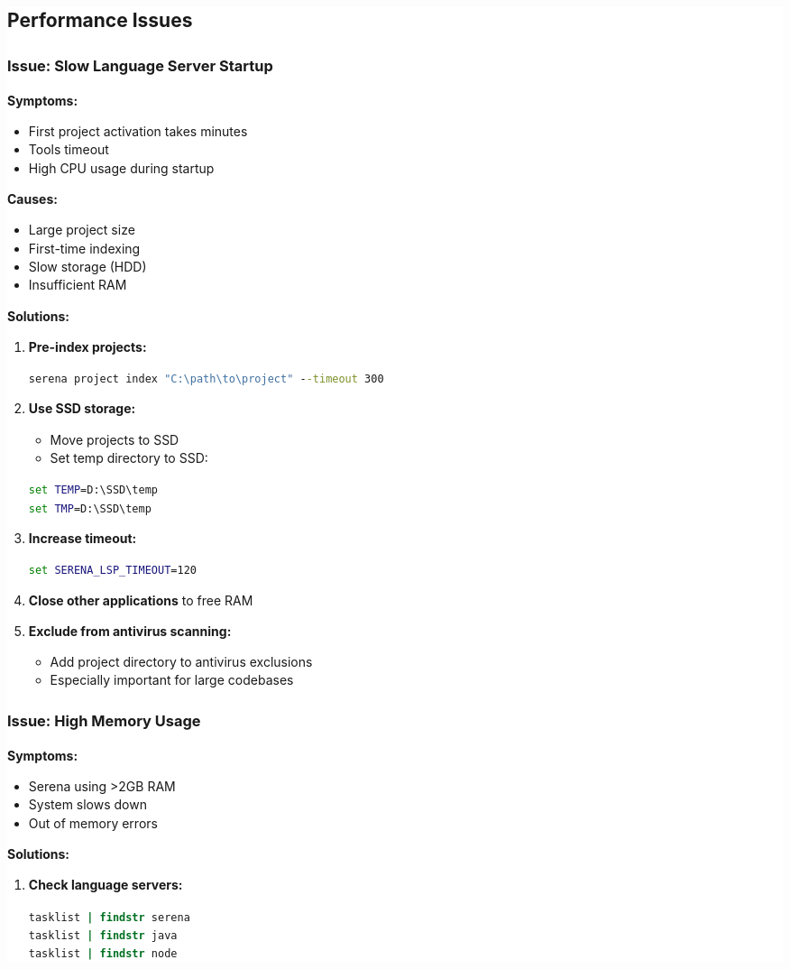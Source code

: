 ## Performance Issues

### Issue: Slow Language Server Startup

**Symptoms:**
- First project activation takes minutes
- Tools timeout
- High CPU usage during startup

**Causes:**
- Large project size
- First-time indexing
- Slow storage (HDD)
- Insufficient RAM

**Solutions:**

1. **Pre-index projects:**
   ```cmd
   serena project index "C:\path\to\project" --timeout 300
   ```

2. **Use SSD storage:**
   - Move projects to SSD
   - Set temp directory to SSD:
   ```cmd
   set TEMP=D:\SSD\temp
   set TMP=D:\SSD\temp
   ```

3. **Increase timeout:**
   ```cmd
   set SERENA_LSP_TIMEOUT=120
   ```

4. **Close other applications** to free RAM

5. **Exclude from antivirus scanning:**
   - Add project directory to antivirus exclusions
   - Especially important for large codebases

### Issue: High Memory Usage

**Symptoms:**
- Serena using >2GB RAM
- System slows down
- Out of memory errors

**Solutions:**

1. **Check language servers:**
   ```cmd
   tasklist | findstr serena
   tasklist | findstr java
   tasklist | findstr node
   ```
